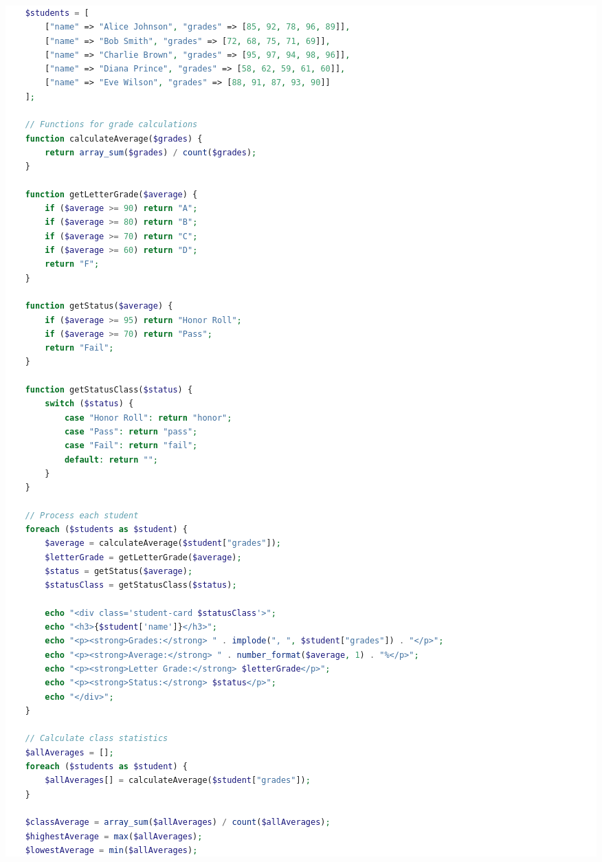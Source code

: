 ```php
    $students = [
        ["name" => "Alice Johnson", "grades" => [85, 92, 78, 96, 89]],
        ["name" => "Bob Smith", "grades" => [72, 68, 75, 71, 69]],
        ["name" => "Charlie Brown", "grades" => [95, 97, 94, 98, 96]],
        ["name" => "Diana Prince", "grades" => [58, 62, 59, 61, 60]],
        ["name" => "Eve Wilson", "grades" => [88, 91, 87, 93, 90]]
    ];

    // Functions for grade calculations
    function calculateAverage($grades) {
        return array_sum($grades) / count($grades);
    }

    function getLetterGrade($average) {
        if ($average >= 90) return "A";
        if ($average >= 80) return "B";
        if ($average >= 70) return "C";
        if ($average >= 60) return "D";
        return "F";
    }

    function getStatus($average) {
        if ($average >= 95) return "Honor Roll";
        if ($average >= 70) return "Pass";
        return "Fail";
    }

    function getStatusClass($status) {
        switch ($status) {
            case "Honor Roll": return "honor";
            case "Pass": return "pass";
            case "Fail": return "fail";
            default: return "";
        }
    }

    // Process each student
    foreach ($students as $student) {
        $average = calculateAverage($student["grades"]);
        $letterGrade = getLetterGrade($average);
        $status = getStatus($average);
        $statusClass = getStatusClass($status);

        echo "<div class='student-card $statusClass'>";
        echo "<h3>{$student['name']}</h3>";
        echo "<p><strong>Grades:</strong> " . implode(", ", $student["grades"]) . "</p>";
        echo "<p><strong>Average:</strong> " . number_format($average, 1) . "%</p>";
        echo "<p><strong>Letter Grade:</strong> $letterGrade</p>";
        echo "<p><strong>Status:</strong> $status</p>";
        echo "</div>";
    }

    // Calculate class statistics
    $allAverages = [];
    foreach ($students as $student) {
        $allAverages[] = calculateAverage($student["grades"]);
    }

    $classAverage = array_sum($allAverages) / count($allAverages);
    $highestAverage = max($allAverages);
    $lowestAverage = min($allAverages);

```